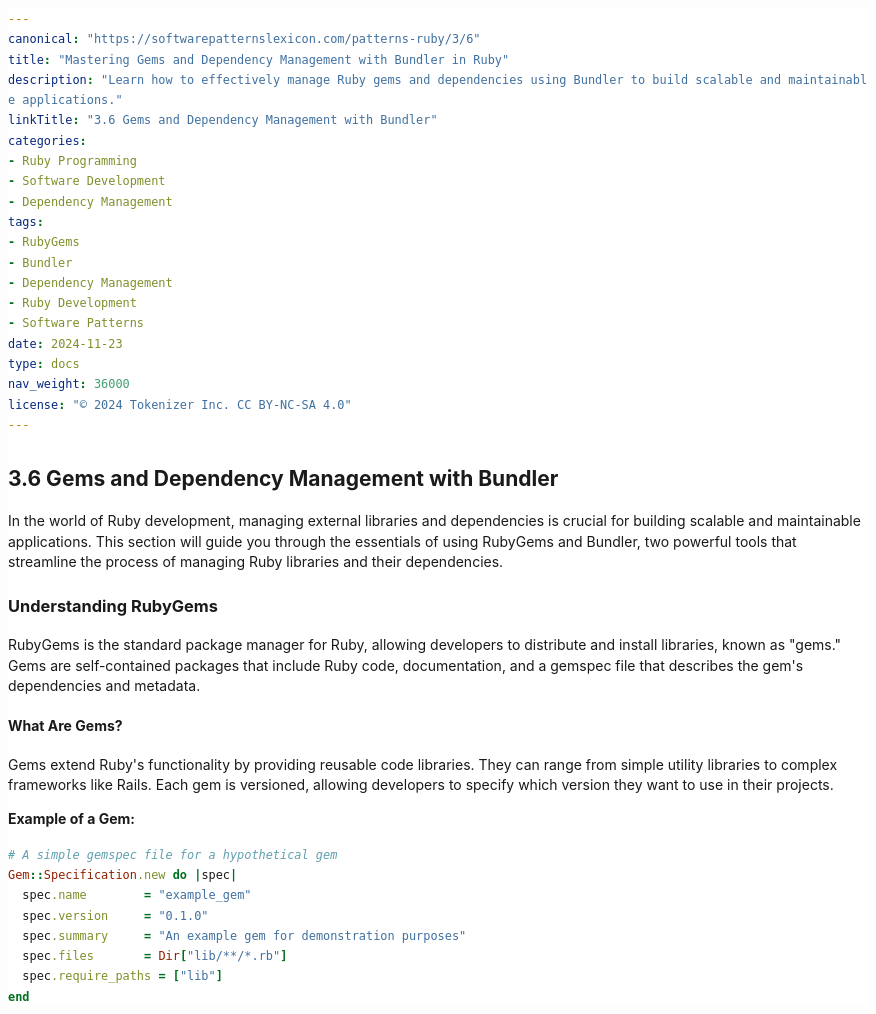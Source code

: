 ```yaml
---
canonical: "https://softwarepatternslexicon.com/patterns-ruby/3/6"
title: "Mastering Gems and Dependency Management with Bundler in Ruby"
description: "Learn how to effectively manage Ruby gems and dependencies using Bundler to build scalable and maintainable applications."
linkTitle: "3.6 Gems and Dependency Management with Bundler"
categories:
- Ruby Programming
- Software Development
- Dependency Management
tags:
- RubyGems
- Bundler
- Dependency Management
- Ruby Development
- Software Patterns
date: 2024-11-23
type: docs
nav_weight: 36000
license: "© 2024 Tokenizer Inc. CC BY-NC-SA 4.0"
---
```


## 3.6 Gems and Dependency Management with Bundler

In the world of Ruby development, managing external libraries and dependencies is crucial for building scalable and maintainable applications. This section will guide you through the essentials of using RubyGems and Bundler, two powerful tools that streamline the process of managing Ruby libraries and their dependencies.

### Understanding RubyGems

RubyGems is the standard package manager for Ruby, allowing developers to distribute and install libraries, known as "gems." Gems are self-contained packages that include Ruby code, documentation, and a gemspec file that describes the gem's dependencies and metadata.

#### What Are Gems?

Gems extend Ruby's functionality by providing reusable code libraries. They can range from simple utility libraries to complex frameworks like Rails. Each gem is versioned, allowing developers to specify which version they want to use in their projects.

**Example of a Gem:**

```ruby
# A simple gemspec file for a hypothetical gem
Gem::Specification.new do |spec|
  spec.name        = "example_gem"
  spec.version     = "0.1.0"
  spec.summary     = "An example gem for demonstration purposes"
  spec.files       = Dir["lib/**/*.rb"]
  spec.require_paths = ["lib"]
end
```
